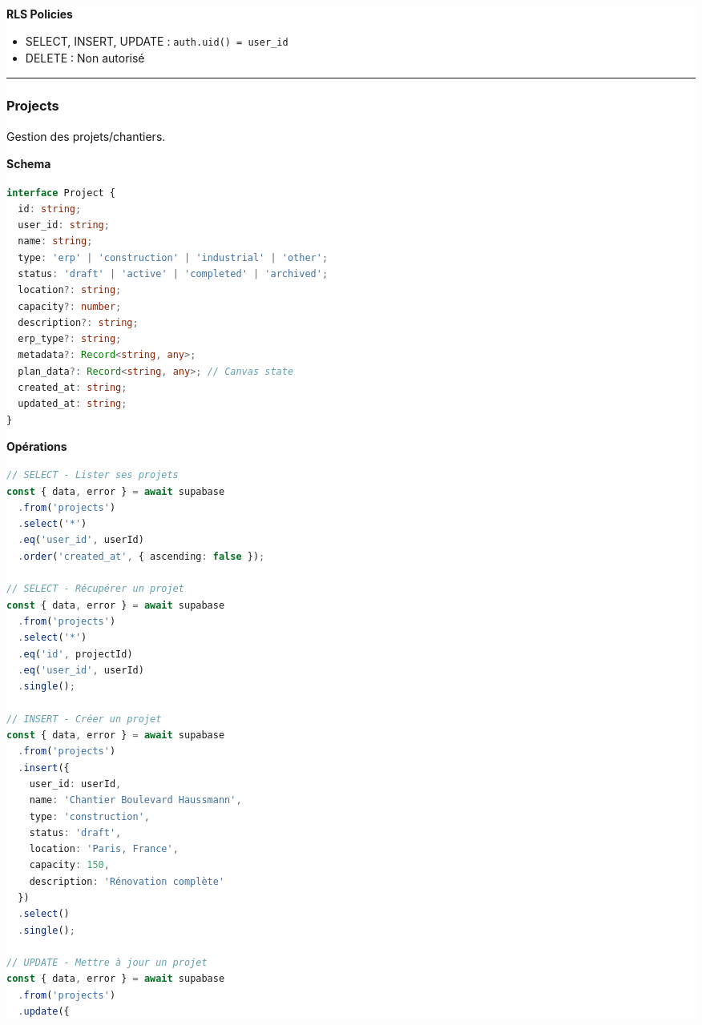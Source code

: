 **RLS Policies**
- SELECT, INSERT, UPDATE : `auth.uid() = user_id`
- DELETE : Non autorisé

---

### Projects

Gestion des projets/chantiers.

**Schema**
```typescript
interface Project {
  id: string;
  user_id: string;
  name: string;
  type: 'erp' | 'construction' | 'industrial' | 'other';
  status: 'draft' | 'active' | 'completed' | 'archived';
  location?: string;
  capacity?: number;
  description?: string;
  erp_type?: string;
  metadata?: Record<string, any>;
  plan_data?: Record<string, any>; // Canvas state
  created_at: string;
  updated_at: string;
}
```

**Opérations**

```typescript
// SELECT - Lister ses projets
const { data, error } = await supabase
  .from('projects')
  .select('*')
  .eq('user_id', userId)
  .order('created_at', { ascending: false });

// SELECT - Récupérer un projet
const { data, error } = await supabase
  .from('projects')
  .select('*')
  .eq('id', projectId)
  .eq('user_id', userId)
  .single();

// INSERT - Créer un projet
const { data, error } = await supabase
  .from('projects')
  .insert({
    user_id: userId,
    name: 'Chantier Boulevard Haussmann',
    type: 'construction',
    status: 'draft',
    location: 'Paris, France',
    capacity: 150,
    description: 'Rénovation complète'
  })
  .select()
  .single();

// UPDATE - Mettre à jour un projet
const { data, error } = await supabase
  .from('projects')
  .update({
```
